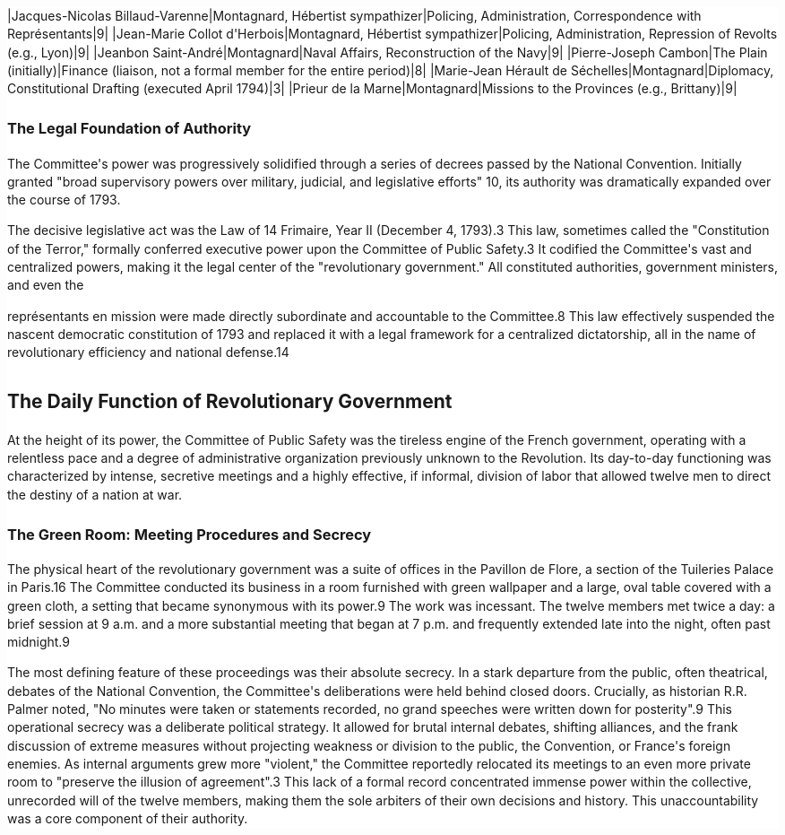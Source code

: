 |Jacques-Nicolas Billaud-Varenne|Montagnard, Hébertist sympathizer|Policing, Administration, Correspondence with Représentants|9|
|Jean-Marie Collot d'Herbois|Montagnard, Hébertist sympathizer|Policing, Administration, Repression of Revolts (e.g., Lyon)|9|
|Jeanbon Saint-André|Montagnard|Naval Affairs, Reconstruction of the Navy|9|
|Pierre-Joseph Cambon|The Plain (initially)|Finance (liaison, not a formal member for the entire period)|8|
|Marie-Jean Hérault de Séchelles|Montagnard|Diplomacy, Constitutional Drafting (executed April 1794)|3|
|Prieur de la Marne|Montagnard|Missions to the Provinces (e.g., Brittany)|9|

  

### The Legal Foundation of Authority

  

The Committee's power was progressively solidified through a series of decrees passed by the National Convention. Initially granted "broad supervisory powers over military, judicial, and legislative efforts" 10, its authority was dramatically expanded over the course of 1793.

The decisive legislative act was the Law of 14 Frimaire, Year II (December 4, 1793).3 This law, sometimes called the "Constitution of the Terror," formally conferred executive power upon the Committee of Public Safety.3 It codified the Committee's vast and centralized powers, making it the legal center of the "revolutionary government." All constituted authorities, government ministers, and even the

représentants en mission were made directly subordinate and accountable to the Committee.8 This law effectively suspended the nascent democratic constitution of 1793 and replaced it with a legal framework for a centralized dictatorship, all in the name of revolutionary efficiency and national defense.14

  

## The Daily Function of Revolutionary Government

  

At the height of its power, the Committee of Public Safety was the tireless engine of the French government, operating with a relentless pace and a degree of administrative organization previously unknown to the Revolution. Its day-to-day functioning was characterized by intense, secretive meetings and a highly effective, if informal, division of labor that allowed twelve men to direct the destiny of a nation at war.

  

### The Green Room: Meeting Procedures and Secrecy

  

The physical heart of the revolutionary government was a suite of offices in the Pavillon de Flore, a section of the Tuileries Palace in Paris.16 The Committee conducted its business in a room furnished with green wallpaper and a large, oval table covered with a green cloth, a setting that became synonymous with its power.9 The work was incessant. The twelve members met twice a day: a brief session at 9 a.m. and a more substantial meeting that began at 7 p.m. and frequently extended late into the night, often past midnight.9

The most defining feature of these proceedings was their absolute secrecy. In a stark departure from the public, often theatrical, debates of the National Convention, the Committee's deliberations were held behind closed doors. Crucially, as historian R.R. Palmer noted, "No minutes were taken or statements recorded, no grand speeches were written down for posterity".9 This operational secrecy was a deliberate political strategy. It allowed for brutal internal debates, shifting alliances, and the frank discussion of extreme measures without projecting weakness or division to the public, the Convention, or France's foreign enemies. As internal arguments grew more "violent," the Committee reportedly relocated its meetings to an even more private room to "preserve the illusion of agreement".3 This lack of a formal record concentrated immense power within the collective, unrecorded will of the twelve members, making them the sole arbiters of their own decisions and history. This unaccountability was a core component of their authority.
